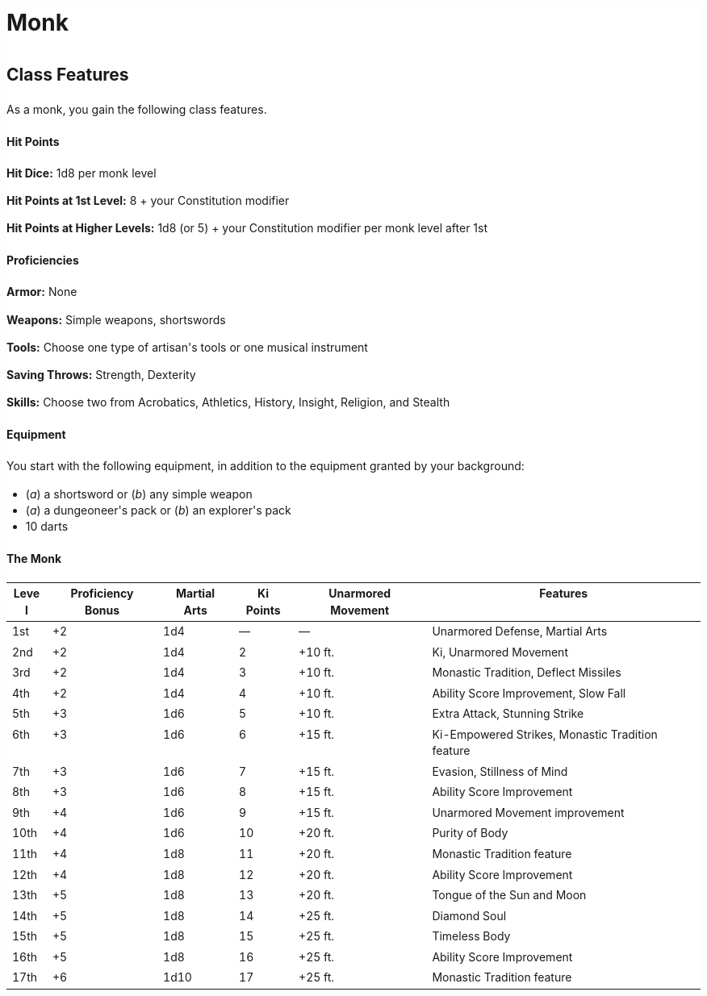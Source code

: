 # Monk

## Class Features

As a monk, you gain the following class features.

#### Hit Points

**Hit Dice:** 1d8 per monk level

**Hit Points at 1st Level:** 8 + your Constitution modifier

**Hit Points at Higher Levels:** 1d8 (or 5) + your Constitution modifier per monk level after 1st

#### Proficiencies

**Armor:** None

**Weapons:** Simple weapons, shortswords

**Tools:** Choose one type of artisan's tools or one musical instrument

**Saving Throws:** Strength, Dexterity

**Skills:** Choose two from Acrobatics, Athletics, History, Insight, Religion, and Stealth

#### Equipment

You start with the following equipment, in addition to the equipment granted by your background:

* (*a*) a shortsword or (*b*) any simple weapon
* (*a*) a dungeoneer's pack or (*b*) an explorer's pack
* 10 darts

#### The Monk

| Level | Proficiency Bonus | Martial Arts | Ki Points | Unarmored Movement | Features                                         |
| ----- | ----------------- | ------------ | --------- | ------------------ | ------------------------------------------------ |
| 1st   |  +2               | 1d4          | —         | —                  | Unarmored Defense, Martial Arts                  |
| 2nd   |  +2               | 1d4          | 2         |  +10 ft.           | Ki, Unarmored Movement                           |
| 3rd   |  +2               | 1d4          | 3         |  +10 ft.           | Monastic Tradition, Deflect Missiles             |
| 4th   |  +2               | 1d4          | 4         |  +10 ft.           | Ability Score Improvement, Slow Fall             |
| 5th   |  +3               | 1d6          | 5         |  +10 ft.           | Extra Attack, Stunning Strike                    |
| 6th   |  +3               | 1d6          | 6         |  +15 ft.           | Ki-Empowered Strikes, Monastic Tradition feature |
| 7th   |  +3               | 1d6          | 7         |  +15 ft.           | Evasion, Stillness of Mind                       |
| 8th   |  +3               | 1d6          | 8         |  +15 ft.           | Ability Score Improvement                        |
| 9th   |  +4               | 1d6          | 9         |  +15 ft.           | Unarmored Movement improvement                   |
| 10th  |  +4               | 1d6          | 10        |  +20 ft.           | Purity of Body                                   |
| 11th  |  +4               | 1d8          | 11        |  +20 ft.           | Monastic Tradition feature                       |
| 12th  |  +4               | 1d8          | 12        |  +20 ft.           | Ability Score Improvement                        |
| 13th  |  +5               | 1d8          | 13        |  +20 ft.           | Tongue of the Sun and Moon                       |
| 14th  |  +5               | 1d8          | 14        |  +25 ft.           | Diamond Soul                                     |
| 15th  |  +5               | 1d8          | 15        |  +25 ft.           | Timeless Body                                    |
| 16th  |  +5               | 1d8          | 16        |  +25 ft.           | Ability Score Improvement                        |
| 17th  |  +6               | 1d10         | 17        |  +25 ft.           | Monastic Tradition feature                       |